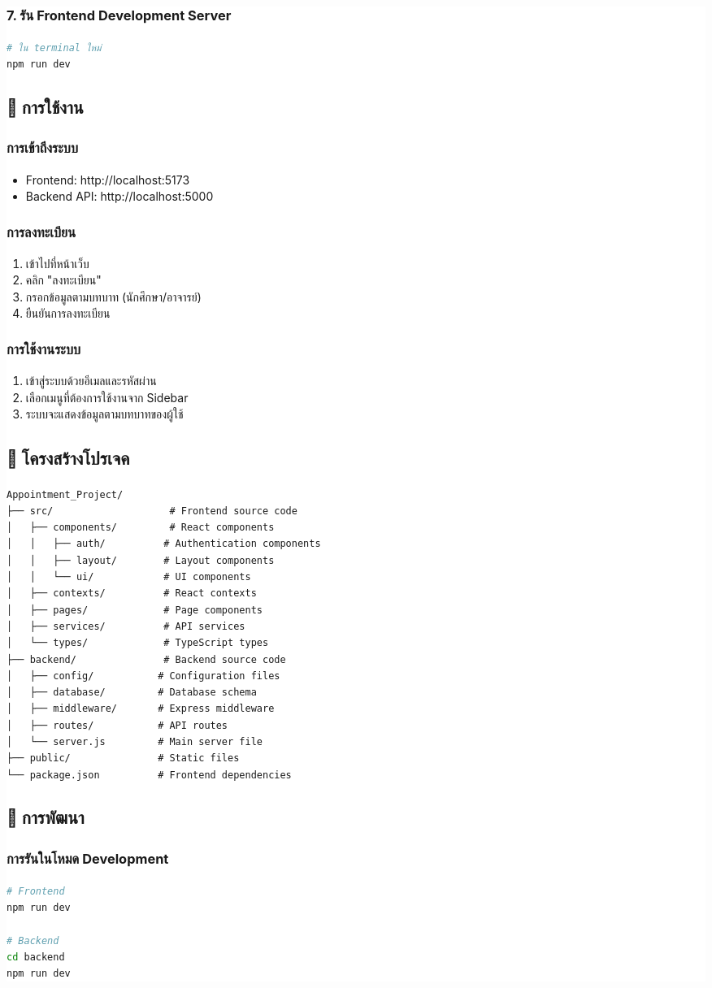 ### 7. รัน Frontend Development Server
```bash
# ใน terminal ใหม่
npm run dev
```

## 📱 การใช้งาน

### การเข้าถึงระบบ
- Frontend: http://localhost:5173
- Backend API: http://localhost:5000

### การลงทะเบียน
1. เข้าไปที่หน้าเว็บ
2. คลิก "ลงทะเบียน"
3. กรอกข้อมูลตามบทบาท (นักศึกษา/อาจารย์)
4. ยืนยันการลงทะเบียน

### การใช้งานระบบ
1. เข้าสู่ระบบด้วยอีเมลและรหัสผ่าน
2. เลือกเมนูที่ต้องการใช้งานจาก Sidebar
3. ระบบจะแสดงข้อมูลตามบทบาทของผู้ใช้

## 📁 โครงสร้างโปรเจค

```
Appointment_Project/
├── src/                    # Frontend source code
│   ├── components/         # React components
│   │   ├── auth/          # Authentication components
│   │   ├── layout/        # Layout components
│   │   └── ui/            # UI components
│   ├── contexts/          # React contexts
│   ├── pages/             # Page components
│   ├── services/          # API services
│   └── types/             # TypeScript types
├── backend/               # Backend source code
│   ├── config/           # Configuration files
│   ├── database/         # Database schema
│   ├── middleware/       # Express middleware
│   ├── routes/           # API routes
│   └── server.js         # Main server file
├── public/               # Static files
└── package.json          # Frontend dependencies
```

## 🔧 การพัฒนา

### การรันในโหมด Development
```bash
# Frontend
npm run dev

# Backend
cd backend
npm run dev
```
